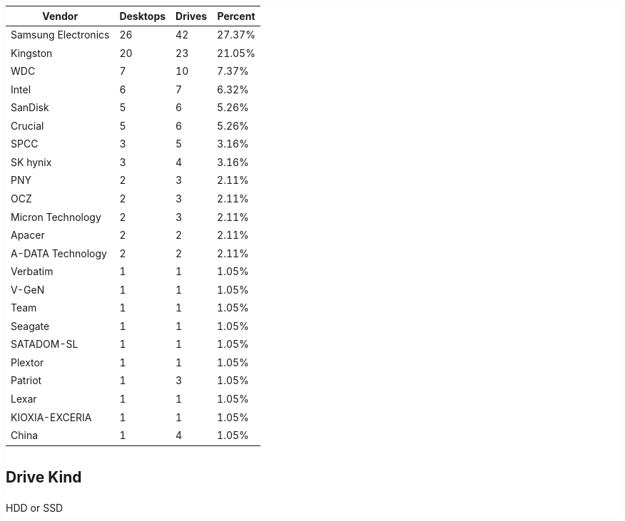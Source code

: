 
| Vendor              | Desktops | Drives | Percent |
|---------------------|----------|--------|---------|
| Samsung Electronics | 26       | 42     | 27.37%  |
| Kingston            | 20       | 23     | 21.05%  |
| WDC                 | 7        | 10     | 7.37%   |
| Intel               | 6        | 7      | 6.32%   |
| SanDisk             | 5        | 6      | 5.26%   |
| Crucial             | 5        | 6      | 5.26%   |
| SPCC                | 3        | 5      | 3.16%   |
| SK hynix            | 3        | 4      | 3.16%   |
| PNY                 | 2        | 3      | 2.11%   |
| OCZ                 | 2        | 3      | 2.11%   |
| Micron Technology   | 2        | 3      | 2.11%   |
| Apacer              | 2        | 2      | 2.11%   |
| A-DATA Technology   | 2        | 2      | 2.11%   |
| Verbatim            | 1        | 1      | 1.05%   |
| V-GeN               | 1        | 1      | 1.05%   |
| Team                | 1        | 1      | 1.05%   |
| Seagate             | 1        | 1      | 1.05%   |
| SATADOM-SL          | 1        | 1      | 1.05%   |
| Plextor             | 1        | 1      | 1.05%   |
| Patriot             | 1        | 3      | 1.05%   |
| Lexar               | 1        | 1      | 1.05%   |
| KIOXIA-EXCERIA      | 1        | 1      | 1.05%   |
| China               | 1        | 4      | 1.05%   |

Drive Kind
----------

HDD or SSD
